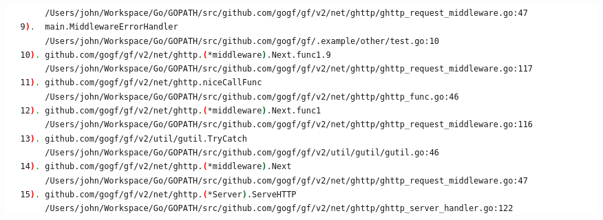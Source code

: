 ```bash
        /Users/john/Workspace/Go/GOPATH/src/github.com/gogf/gf/v2/net/ghttp/ghttp_request_middleware.go:47
   9).  main.MiddlewareErrorHandler
        /Users/john/Workspace/Go/GOPATH/src/github.com/gogf/gf/.example/other/test.go:10
   10). github.com/gogf/gf/v2/net/ghttp.(*middleware).Next.func1.9
        /Users/john/Workspace/Go/GOPATH/src/github.com/gogf/gf/v2/net/ghttp/ghttp_request_middleware.go:117
   11). github.com/gogf/gf/v2/net/ghttp.niceCallFunc
        /Users/john/Workspace/Go/GOPATH/src/github.com/gogf/gf/v2/net/ghttp/ghttp_func.go:46
   12). github.com/gogf/gf/v2/net/ghttp.(*middleware).Next.func1
        /Users/john/Workspace/Go/GOPATH/src/github.com/gogf/gf/v2/net/ghttp/ghttp_request_middleware.go:116
   13). github.com/gogf/gf/v2/util/gutil.TryCatch
        /Users/john/Workspace/Go/GOPATH/src/github.com/gogf/gf/v2/util/gutil/gutil.go:46
   14). github.com/gogf/gf/v2/net/ghttp.(*middleware).Next
        /Users/john/Workspace/Go/GOPATH/src/github.com/gogf/gf/v2/net/ghttp/ghttp_request_middleware.go:47
   15). github.com/gogf/gf/v2/net/ghttp.(*Server).ServeHTTP
        /Users/john/Workspace/Go/GOPATH/src/github.com/gogf/gf/v2/net/ghttp/ghttp_server_handler.go:122
```